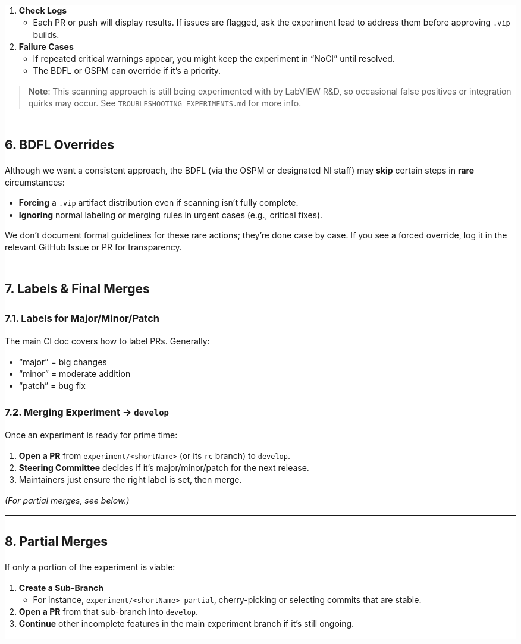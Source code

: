 1. **Check Logs**  
   - Each PR or push will display results. If issues are flagged, ask the experiment lead to address them before approving `.vip` builds.
2. **Failure Cases**  
   - If repeated critical warnings appear, you might keep the experiment in “NoCI” until resolved.  
   - The BDFL or OSPM can override if it’s a priority.

> **Note**: This scanning approach is still being experimented with by LabVIEW R&D, so occasional false positives or integration quirks may occur. See `TROUBLESHOOTING_EXPERIMENTS.md` for more info.

---

## 6. BDFL Overrides
Although we want a consistent approach, the BDFL (via the OSPM or designated NI staff) may **skip** certain steps in **rare** circumstances:

- **Forcing** a `.vip` artifact distribution even if scanning isn’t fully complete.  
- **Ignoring** normal labeling or merging rules in urgent cases (e.g., critical fixes).

We don’t document formal guidelines for these rare actions; they’re done case by case. If you see a forced override, log it in the relevant GitHub Issue or PR for transparency.

---

## 7. Labels & Final Merges
### 7.1. Labels for Major/Minor/Patch
The main CI doc covers how to label PRs. Generally:
- “major” = big changes  
- “minor” = moderate addition  
- “patch” = bug fix

### 7.2. Merging Experiment → `develop`
Once an experiment is ready for prime time:
1. **Open a PR** from `experiment/<shortName>` (or its `rc` branch) to `develop`.  
2. **Steering Committee** decides if it’s major/minor/patch for the next release.  
3. Maintainers just ensure the right label is set, then merge.

*(For partial merges, see below.)*

---

## 8. Partial Merges
If only a portion of the experiment is viable:

1. **Create a Sub-Branch**  
   - For instance, `experiment/<shortName>-partial`, cherry-picking or selecting commits that are stable.  
2. **Open a PR** from that sub-branch into `develop`.  
3. **Continue** other incomplete features in the main experiment branch if it’s still ongoing.

---
